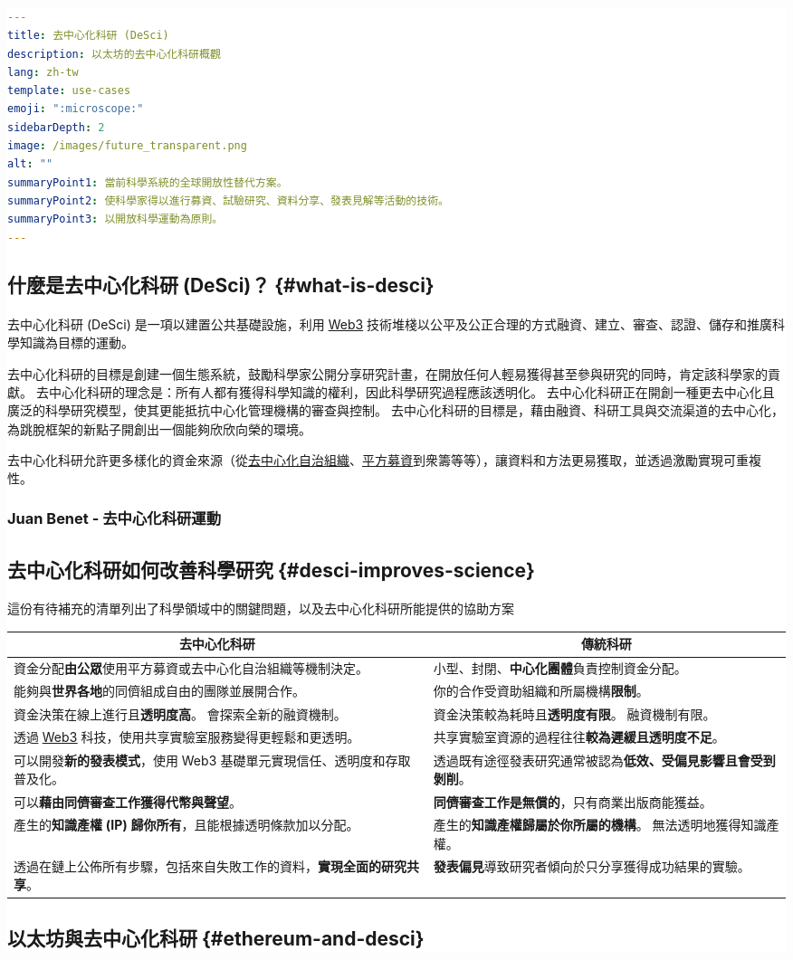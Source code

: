 ```yaml
---
title: 去中心化科研 (DeSci)
description: 以太坊的去中心化科研概觀
lang: zh-tw
template: use-cases
emoji: ":microscope:"
sidebarDepth: 2
image: /images/future_transparent.png
alt: ""
summaryPoint1: 當前科學系統的全球開放性替代方案。
summaryPoint2: 使科學家得以進行募資、試驗研究、資料分享、發表見解等活動的技術。
summaryPoint3: 以開放科學運動為原則。
---
```


## 什麼是去中心化科研 (DeSci)？ {#what-is-desci}

去中心化科研 (DeSci) 是一項以建置公共基礎設施，利用 [Web3](/glossary/#web3) 技術堆棧以公平及公正合理的方式融資、建立、審查、認證、儲存和推廣科學知識為目標的運動。

去中心化科研的目標是創建一個生態系統，鼓勵科學家公開分享研究計畫，在開放任何人輕易獲得甚至參與研究的同時，肯定該科學家的貢獻。 去中心化科研的理念是：所有人都有獲得科學知識的權利，因此科學研究過程應該透明化。 去中心化科研正在開創一種更去中心化且廣泛的科學研究模型，使其更能抵抗中心化管理機構的審查與控制。 去中心化科研的目標是，藉由融資、科研工具與交流渠道的去中心化，為跳脫框架的新點子開創出一個能夠欣欣向榮的環境。

去中心化科研允許更多樣化的資金來源（從[去中心化自治組織](/glossary/#dao)、[平方募資](https://papers.ssrn.com/sol3/papers.cfm?abstract_id=2003531)到衆籌等等），讓資料和方法更易獲取，並透過激勵實現可重複性。

### Juan Benet - 去中心化科研運動

<YouTube id="5ORvbCIW39o" />

## 去中心化科研如何改善科學研究 {#desci-improves-science}

這份有待補充的清單列出了科學領域中的關鍵問題，以及去中心化科研所能提供的協助方案

| **去中心化科研**                                        | **傳統科研**                           |
| ------------------------------------------------- | ---------------------------------- |
| 資金分配**由公眾**使用平方募資或去中心化自治組織等機制決定。                  | 小型、封閉、**中心化團體**負責控制資金分配。           |
| 能夠與**世界各地**的同儕組成自由的團隊並展開合作。                       | 你的合作受資助組織和所屬機構**限制**。              |
| 資金決策在線上進行且**透明度高**。 會探索全新的融資機制。                   | 資金決策較為耗時且**透明度有限**。 融資機制有限。        |
| 透過 [Web3](/glossary/#web3) 科技，使用共享實驗室服務變得更輕鬆和更透明。 | 共享實驗室資源的過程往往**較為遲緩且透明度不足**。        |
| 可以開發**新的發表模式**，使用 Web3 基礎單元實現信任、透明度和存取普及化。        | 透過既有途徑發表研究通常被認為**低效、受偏見影響且會受到剝削**。 |
| 可以**藉由同儕審查工作獲得代幣與聲望**。                            | **同儕審查工作是無償的**，只有商業出版商能獲益。         |
| 產生的**知識產權 (IP) 歸你所有**，且能根據透明條款加以分配。               | 產生的**知識產權歸屬於你所屬的機構**。 無法透明地獲得知識產權。 |
| 透過在鏈上公佈所有步驟，包括來自失敗工作的資料，**實現全面的研究共享**。            | **發表偏見**導致研究者傾向於只分享獲得成功結果的實驗。      |

## 以太坊與去中心化科研 {#ethereum-and-desci}
